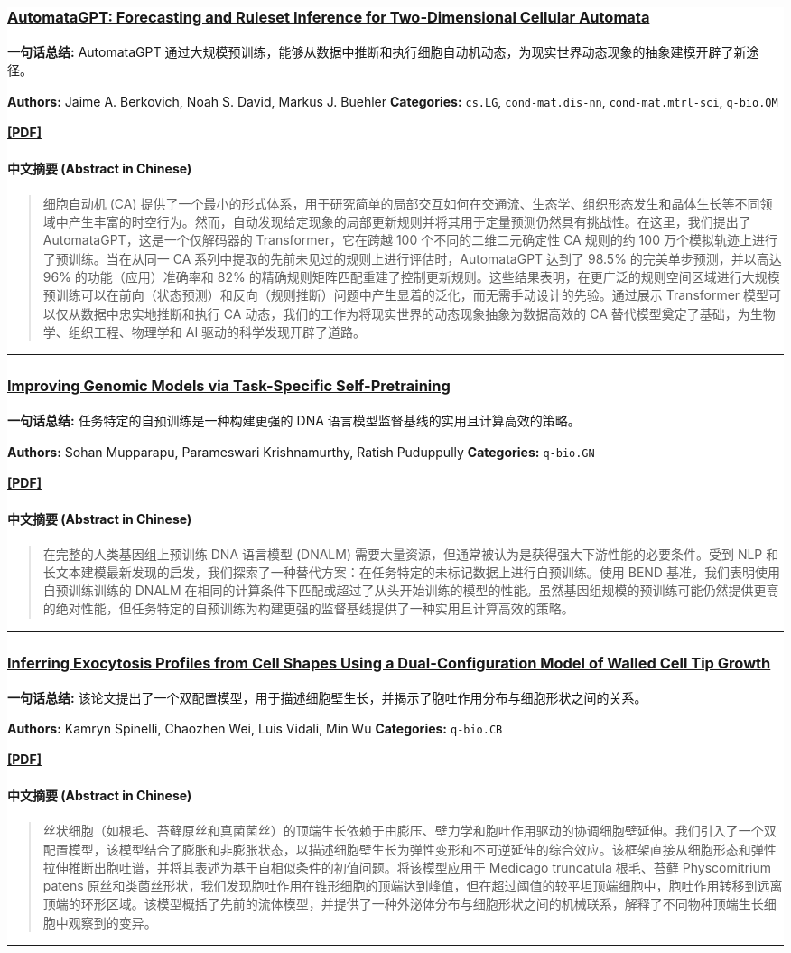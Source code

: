 
### [AutomataGPT: Forecasting and Ruleset Inference for Two-Dimensional Cellular Automata](https://arxiv.org/abs/2506.17333)

**一句话总结:** AutomataGPT 通过大规模预训练，能够从数据中推断和执行细胞自动机动态，为现实世界动态现象的抽象建模开辟了新途径。

**Authors:** Jaime A. Berkovich, Noah S. David, Markus J. Buehler
**Categories:** `cs.LG`, `cond-mat.dis-nn`, `cond-mat.mtrl-sci`, `q-bio.QM`

[**[PDF]**](https://arxiv.org/pdf/2506.17333)

#### 中文摘要 (Abstract in Chinese)

> 细胞自动机 (CA) 提供了一个最小的形式体系，用于研究简单的局部交互如何在交通流、生态学、组织形态发生和晶体生长等不同领域中产生丰富的时空行为。然而，自动发现给定现象的局部更新规则并将其用于定量预测仍然具有挑战性。在这里，我们提出了 AutomataGPT，这是一个仅解码器的 Transformer，它在跨越 100 个不同的二维二元确定性 CA 规则的约 100 万个模拟轨迹上进行了预训练。当在从同一 CA 系列中提取的先前未见过的规则上进行评估时，AutomataGPT 达到了 98.5% 的完美单步预测，并以高达 96% 的功能（应用）准确率和 82% 的精确规则矩阵匹配重建了控制更新规则。这些结果表明，在更广泛的规则空间区域进行大规模预训练可以在前向（状态预测）和反向（规则推断）问题中产生显着的泛化，而无需手动设计的先验。通过展示 Transformer 模型可以仅从数据中忠实地推断和执行 CA 动态，我们的工作为将现实世界的动态现象抽象为数据高效的 CA 替代模型奠定了基础，为生物学、组织工程、物理学和 AI 驱动的科学发现开辟了道路。

---

### [Improving Genomic Models via Task-Specific Self-Pretraining](https://arxiv.org/abs/2506.17766)

**一句话总结:** 任务特定的自预训练是一种构建更强的 DNA 语言模型监督基线的实用且计算高效的策略。

**Authors:** Sohan Mupparapu, Parameswari Krishnamurthy, Ratish Puduppully
**Categories:** `q-bio.GN`

[**[PDF]**](https://arxiv.org/pdf/2506.17766)

#### 中文摘要 (Abstract in Chinese)

> 在完整的人类基因组上预训练 DNA 语言模型 (DNALM) 需要大量资源，但通常被认为是获得强大下游性能的必要条件。受到 NLP 和长文本建模最新发现的启发，我们探索了一种替代方案：在任务特定的未标记数据上进行自预训练。使用 BEND 基准，我们表明使用自预训练训练的 DNALM 在相同的计算条件下匹配或超过了从头开始训练的模型的性能。虽然基因组规模的预训练可能仍然提供更高的绝对性能，但任务特定的自预训练为构建更强的监督基线提供了一种实用且计算高效的策略。

---

### [Inferring Exocytosis Profiles from Cell Shapes Using a Dual-Configuration Model of Walled Cell Tip Growth](https://arxiv.org/abs/2506.17472)

**一句话总结:** 该论文提出了一个双配置模型，用于描述细胞壁生长，并揭示了胞吐作用分布与细胞形状之间的关系。

**Authors:** Kamryn Spinelli, Chaozhen Wei, Luis Vidali, Min Wu
**Categories:** `q-bio.CB`

[**[PDF]**](https://arxiv.org/pdf/2506.17472)

#### 中文摘要 (Abstract in Chinese)

> 丝状细胞（如根毛、苔藓原丝和真菌菌丝）的顶端生长依赖于由膨压、壁力学和胞吐作用驱动的协调细胞壁延伸。我们引入了一个双配置模型，该模型结合了膨胀和非膨胀状态，以描述细胞壁生长为弹性变形和不可逆延伸的综合效应。该框架直接从细胞形态和弹性拉伸推断出胞吐谱，并将其表述为基于自相似条件的初值问题。将该模型应用于 Medicago truncatula 根毛、苔藓 Physcomitrium patens 原丝和类菌丝形状，我们发现胞吐作用在锥形细胞的顶端达到峰值，但在超过阈值的较平坦顶端细胞中，胞吐作用转移到远离顶端的环形区域。该模型概括了先前的流体模型，并提供了一种外泌体分布与细胞形状之间的机械联系，解释了不同物种顶端生长细胞中观察到的变异。

---